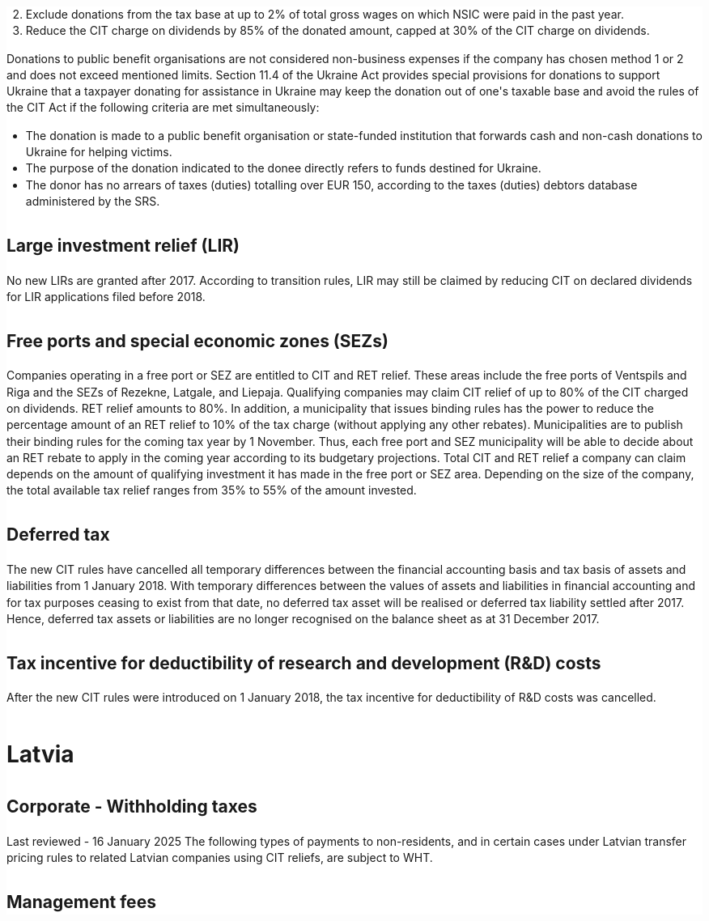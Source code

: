   2. Exclude donations from the tax base at up to 2% of total gross wages on which NSIC were paid in the past year.
  3. Reduce the CIT charge on dividends by 85% of the donated amount, capped at 30% of the CIT charge on dividends. 


Donations to public benefit organisations are not considered non-business expenses if the company has chosen method 1 or 2 and does not exceed mentioned limits.
Section 11.4 of the Ukraine Act provides special provisions for donations to support Ukraine that a taxpayer donating for assistance in Ukraine may keep the donation out of one's taxable base and avoid the rules of the CIT Act if the following criteria are met simultaneously:
  * The donation is made to a public benefit organisation or state-funded institution that forwards cash and non-cash donations to Ukraine for helping victims.
  * The purpose of the donation indicated to the donee directly refers to funds destined for Ukraine.
  * The donor has no arrears of taxes (duties) totalling over EUR 150, according to the taxes (duties) debtors database administered by the SRS.


## Large investment relief (LIR)
No new LIRs are granted after 2017. According to transition rules, LIR may still be claimed by reducing CIT on declared dividends for LIR applications filed before 2018.
## Free ports and special economic zones (SEZs)
Companies operating in a free port or SEZ are entitled to CIT and RET relief. These areas include the free ports of Ventspils and Riga and the SEZs of Rezekne, Latgale, and Liepaja.
Qualifying companies may claim CIT relief of up to 80% of the CIT charged on dividends.
RET relief amounts to 80%. In addition, a municipality that issues binding rules has the power to reduce the percentage amount of an RET relief to 10% of the tax charge (without applying any other rebates).
Municipalities are to publish their binding rules for the coming tax year by 1 November. Thus, each free port and SEZ municipality will be able to decide about an RET rebate to apply in the coming year according to its budgetary projections.
Total CIT and RET relief a company can claim depends on the amount of qualifying investment it has made in the free port or SEZ area. Depending on the size of the company, the total available tax relief ranges from 35% to 55% of the amount invested.
## Deferred tax
The new CIT rules have cancelled all temporary differences between the financial accounting basis and tax basis of assets and liabilities from 1 January 2018. With temporary differences between the values of assets and liabilities in financial accounting and for tax purposes ceasing to exist from that date, no deferred tax asset will be realised or deferred tax liability settled after 2017. Hence, deferred tax assets or liabilities are no longer recognised on the balance sheet as at 31 December 2017.
## Tax incentive for deductibility of research and development (R&D) costs
After the new CIT rules were introduced on 1 January 2018, the tax incentive for deductibility of R&D costs was cancelled.


# Latvia
## Corporate - Withholding taxes
Last reviewed - 16 January 2025
The following types of payments to non-residents, and in certain cases under Latvian transfer pricing rules to related Latvian companies using CIT reliefs, are subject to WHT.
## Management fees